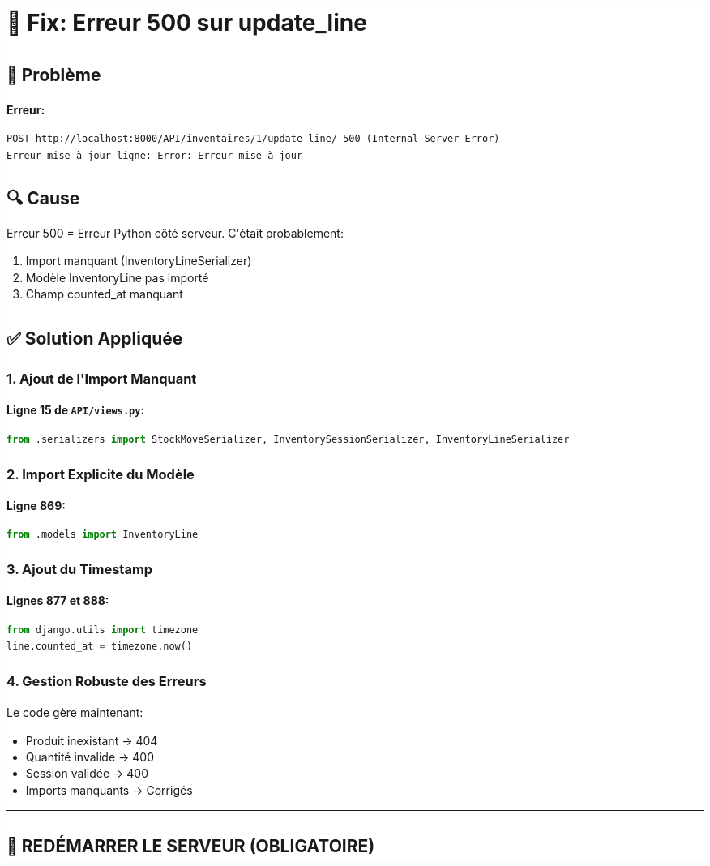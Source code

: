 # 🔧 Fix: Erreur 500 sur update_line

## 🎯 Problème

**Erreur:**
```
POST http://localhost:8000/API/inventaires/1/update_line/ 500 (Internal Server Error)
Erreur mise à jour ligne: Error: Erreur mise à jour
```

## 🔍 Cause

Erreur 500 = Erreur Python côté serveur. C'était probablement:
1. Import manquant (InventoryLineSerializer)
2. Modèle InventoryLine pas importé
3. Champ counted_at manquant

## ✅ Solution Appliquée

### 1. Ajout de l'Import Manquant

**Ligne 15 de `API/views.py`:**
```python
from .serializers import StockMoveSerializer, InventorySessionSerializer, InventoryLineSerializer
```

### 2. Import Explicite du Modèle

**Ligne 869:**
```python
from .models import InventoryLine
```

### 3. Ajout du Timestamp

**Lignes 877 et 888:**
```python
from django.utils import timezone
line.counted_at = timezone.now()
```

### 4. Gestion Robuste des Erreurs

Le code gère maintenant:
- Produit inexistant → 404
- Quantité invalide → 400
- Session validée → 400
- Imports manquants → Corrigés

---

## 🚀 REDÉMARRER LE SERVEUR (OBLIGATOIRE)
